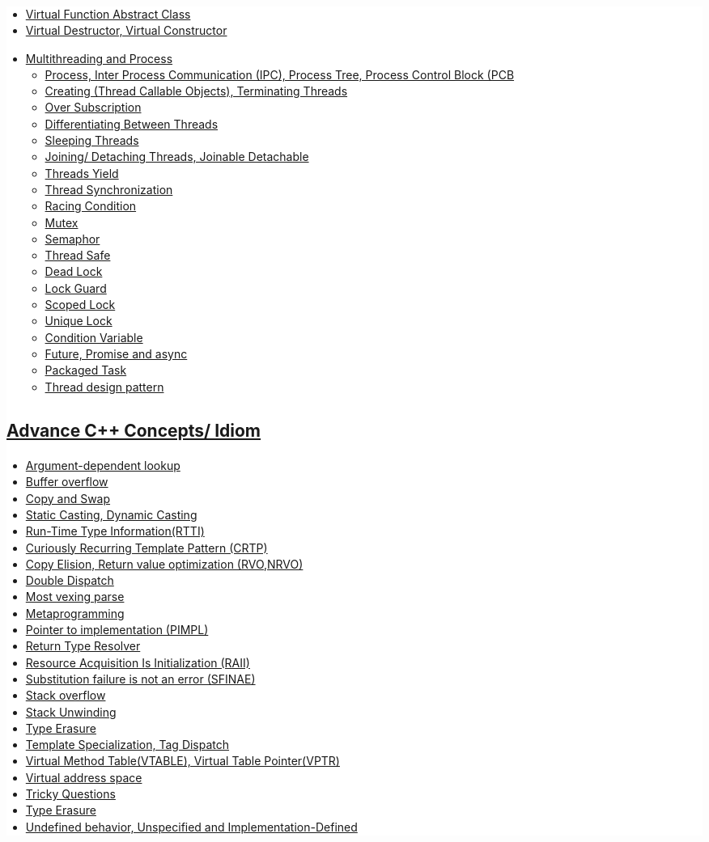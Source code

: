    * [Virtual Function Abstract Class](docs/virtual_function_abstract_class.md)
   * [Virtual Destructor, Virtual Constructor](docs/virtual_destructor_virtual_constructor.md)
- [Multithreading and Process](#)
   * [Process, Inter Process Communication (IPC), Process Tree, Process Control Block (PCB](docs/process.md)
   * [Creating (Thread Callable Objects), Terminating Threads](docs/multithreading.md#creation_and_termination)
   * [Over Subscription](docs/multithreading.md#over_subscrition)
   * [Differentiating Between Threads](docs/multithreading.md#differentiating_between_threads)
   * [Sleeping Threads](docs/multithreading.md#sleeping_threads)
   * [Joining/ Detaching Threads, Joinable Detachable](docs/multithreading.md#join_detach_threads)
   * [Threads Yield](docs/multithreading.md#yield)
   * [Thread Synchronization](docs/multithreading.md#thread_synchronization)
   * [Racing Condition](docs/multithreading.md#racing_condition)
   * [Mutex](docs/multithreading.md#mutex)
   * [Semaphor](docs/multithreading.md#semaphor)
   * [Thread Safe](docs/multithreading.md#thread_safe)
   * [Dead Lock](docs/multithreading.md#dead_lock)
   * [Lock Guard](docs/multithreading.md#lock_guard)
   * [Scoped Lock](docs/multithreading.md#scoped_lock)
   * [Unique Lock](docs/multithreading.md#unique_lock)
   * [Condition Variable](docs/multithreading.md#condition_variable)
   * [Future, Promise and async](docs/multithreading.md#async_future_promise)
   * [Packaged Task](docs/multithreading.md#packaged_task)
   * [Thread design pattern](docs/thread_design_pattern.md)



## [Advance C++ Concepts/ Idiom](#)

   * [Argument-dependent lookup](src/argument_dependent_lookup.cpp)
   * [Buffer overflow](src/buffer_overflow.cpp)
   * [Copy and Swap](docs/copy-and-swap_idiom.md)
   * [Static Casting, Dynamic Casting](src/cast.cpp)
   * [Run-Time Type Information(RTTI)](src/RTTI.cpp)
   * [Curiously Recurring Template Pattern (CRTP)](src/CRTP.cpp)
   * [Copy Elision, Return value optimization (RVO,NRVO)](src/RVO_NRVO_copy_elision.cpp)
   * [Double Dispatch](src/)
   * [Most vexing parse](src/most_vexing_parse.cpp)
   * [Metaprogramming](docs/metaprogramming.md)
   * [Pointer to implementation (PIMPL)](src/pimpl/)
   * [Return Type Resolver](src/return_type_resolver.cpp)
   * [Resource Acquisition Is Initialization (RAII)](src/RAII.cpp)
   * [Substitution failure is not an error (SFINAE)](src/SFINAE.cpp)
   * [Stack overflow](docs/stack_overflow.md)
   * [Stack Unwinding](src/stack_unwinding.cpp)
   * [Type Erasure](docs/type_erasure.md)
   * [Template Specialization, Tag Dispatch](src/template_specialization_tag_dispatch.cpp)
   * [Virtual Method Table(VTABLE), Virtual Table Pointer(VPTR)](docs/VTABLE_and_VPTR.md)
   * [Virtual address space](docs/virtual_address_space.md)
   * [Tricky Questions](src/tricky_questions.cpp)
   * [Type Erasure](https://en.wikibooks.org/wiki/More_C%2B%2B_Idioms/Type_Erasure)
   * [Undefined behavior, Unspecified and Implementation-Defined](doc/undefined_unspecified_implementation_defined.md)
